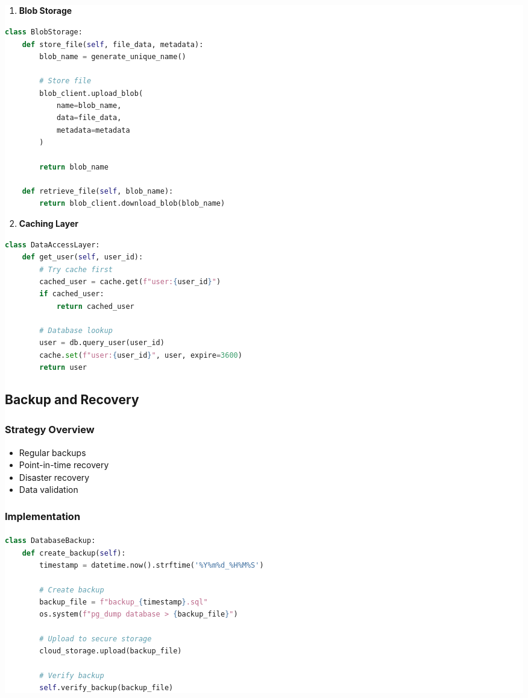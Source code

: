 1. **Blob Storage**

```python
class BlobStorage:
    def store_file(self, file_data, metadata):
        blob_name = generate_unique_name()

        # Store file
        blob_client.upload_blob(
            name=blob_name,
            data=file_data,
            metadata=metadata
        )

        return blob_name

    def retrieve_file(self, blob_name):
        return blob_client.download_blob(blob_name)
```

2. **Caching Layer**

```python
class DataAccessLayer:
    def get_user(self, user_id):
        # Try cache first
        cached_user = cache.get(f"user:{user_id}")
        if cached_user:
            return cached_user

        # Database lookup
        user = db.query_user(user_id)
        cache.set(f"user:{user_id}", user, expire=3600)
        return user
```

## Backup and Recovery

### Strategy Overview

- Regular backups
- Point-in-time recovery
- Disaster recovery
- Data validation

### Implementation

```python
class DatabaseBackup:
    def create_backup(self):
        timestamp = datetime.now().strftime('%Y%m%d_%H%M%S')

        # Create backup
        backup_file = f"backup_{timestamp}.sql"
        os.system(f"pg_dump database > {backup_file}")

        # Upload to secure storage
        cloud_storage.upload(backup_file)

        # Verify backup
        self.verify_backup(backup_file)
```
